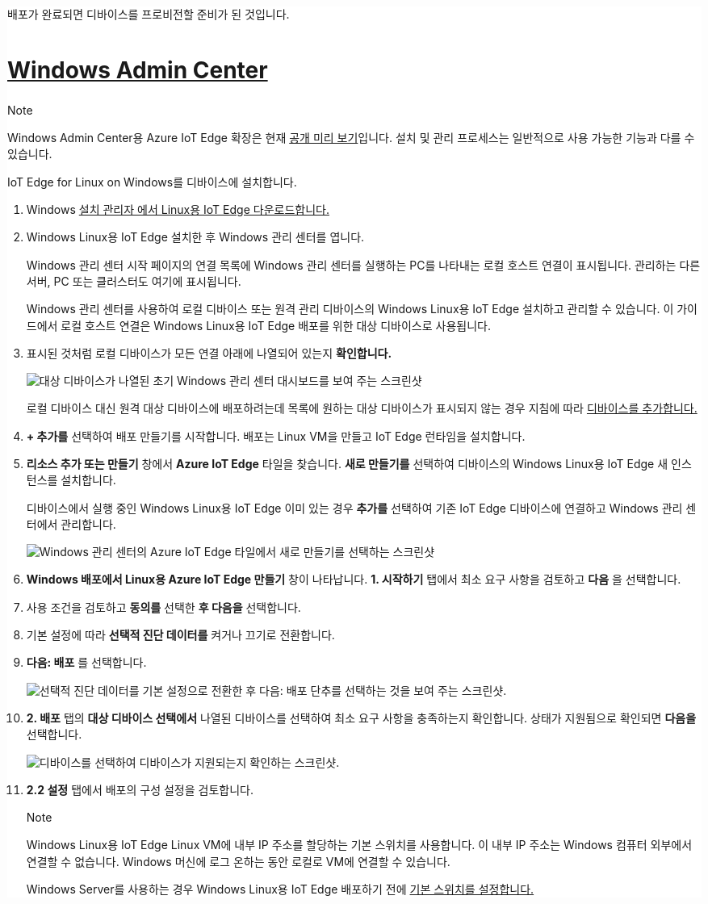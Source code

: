배포가 완료되면 디바이스를 프로비전할 준비가 된 것입니다.

# <a name="windows-admin-center"></a>[Windows Admin Center](#tab/windowsadmincenter)

>[!NOTE]
>Windows Admin Center용 Azure IoT Edge 확장은 현재 [공개 미리 보기](https://azure.microsoft.com/support/legal/preview-supplemental-terms/)입니다. 설치 및 관리 프로세스는 일반적으로 사용 가능한 기능과 다를 수 있습니다.

IoT Edge for Linux on Windows를 디바이스에 설치합니다.

1. Windows [설치 관리자 에서 Linux용 IoT Edge 다운로드합니다.](https://aka.ms/AzEflowMSI)

1. Windows Linux용 IoT Edge 설치한 후 Windows 관리 센터를 엽니다.

   Windows 관리 센터 시작 페이지의 연결 목록에 Windows 관리 센터를 실행하는 PC를 나타내는 로컬 호스트 연결이 표시됩니다. 관리하는 다른 서버, PC 또는 클러스터도 여기에 표시됩니다.

   Windows 관리 센터를 사용하여 로컬 디바이스 또는 원격 관리 디바이스의 Windows Linux용 IoT Edge 설치하고 관리할 수 있습니다. 이 가이드에서 로컬 호스트 연결은 Windows Linux용 IoT Edge 배포를 위한 대상 디바이스로 사용됩니다.

1. 표시된 것처럼 로컬 디바이스가 모든 연결 아래에 나열되어 있는지 **확인합니다.**

   ![대상 디바이스가 나열된 초기 Windows 관리 센터 대시보드를 보여 주는 스크린샷](./media/how-to-provision-devices-at-scale-linux-on-windows-tpm/windows-admin-center-initial-dashboard.png)

   로컬 디바이스 대신 원격 대상 디바이스에 배포하려는데 목록에 원하는 대상 디바이스가 표시되지 않는 경우 지침에 따라 [디바이스를 추가합니다.](/windows-server/manage/windows-admin-center/use/get-started#connecting-to-managed-nodes-and-clusters)

1. **+ 추가를** 선택하여 배포 만들기를 시작합니다. 배포는 Linux VM을 만들고 IoT Edge 런타임을 설치합니다.

1. **리소스 추가 또는 만들기** 창에서 **Azure IoT Edge** 타일을 찾습니다. **새로 만들기를** 선택하여 디바이스의 Windows Linux용 IoT Edge 새 인스턴스를 설치합니다.

   디바이스에서 실행 중인 Windows Linux용 IoT Edge 이미 있는 경우 **추가를** 선택하여 기존 IoT Edge 디바이스에 연결하고 Windows 관리 센터에서 관리합니다.

   ![Windows 관리 센터의 Azure IoT Edge 타일에서 새로 만들기를 선택하는 스크린샷](./media/how-to-provision-devices-at-scale-linux-on-windows-tpm/resource-creation-tiles.png)

1. **Windows 배포에서 Linux용 Azure IoT Edge 만들기** 창이 나타납니다. **1. 시작하기** 탭에서 최소 요구 사항을 검토하고 **다음** 을 선택합니다.

1. 사용 조건을 검토하고 **동의를** 선택한 **후 다음을** 선택합니다.

1. 기본 설정에 따라 **선택적 진단 데이터를** 켜거나 끄기로 전환합니다.

1. **다음: 배포** 를 선택합니다.

   ![선택적 진단 데이터를 기본 설정으로 전환한 후 다음: 배포 단추를 선택하는 것을 보여 주는 스크린샷.](./media/how-to-provision-devices-at-scale-linux-on-windows-tpm/select-next-deploy.png)

1. **2. 배포** 탭의 **대상 디바이스 선택에서** 나열된 디바이스를 선택하여 최소 요구 사항을 충족하는지 확인합니다. 상태가 지원됨으로 확인되면 **다음을** 선택합니다.

   ![디바이스를 선택하여 디바이스가 지원되는지 확인하는 스크린샷.](./media/how-to-provision-devices-at-scale-linux-on-windows-tpm/evaluate-supported-device.png)

1. **2.2 설정** 탭에서 배포의 구성 설정을 검토합니다.

   >[!NOTE]
   >Windows Linux용 IoT Edge Linux VM에 내부 IP 주소를 할당하는 기본 스위치를 사용합니다. 이 내부 IP 주소는 Windows 컴퓨터 외부에서 연결할 수 없습니다. Windows 머신에 로그 온하는 동안 로컬로 VM에 연결할 수 있습니다.
   >
   >Windows Server를 사용하는 경우 Windows Linux용 IoT Edge 배포하기 전에 [기본 스위치를 설정합니다.](how-to-create-virtual-switch.md)

